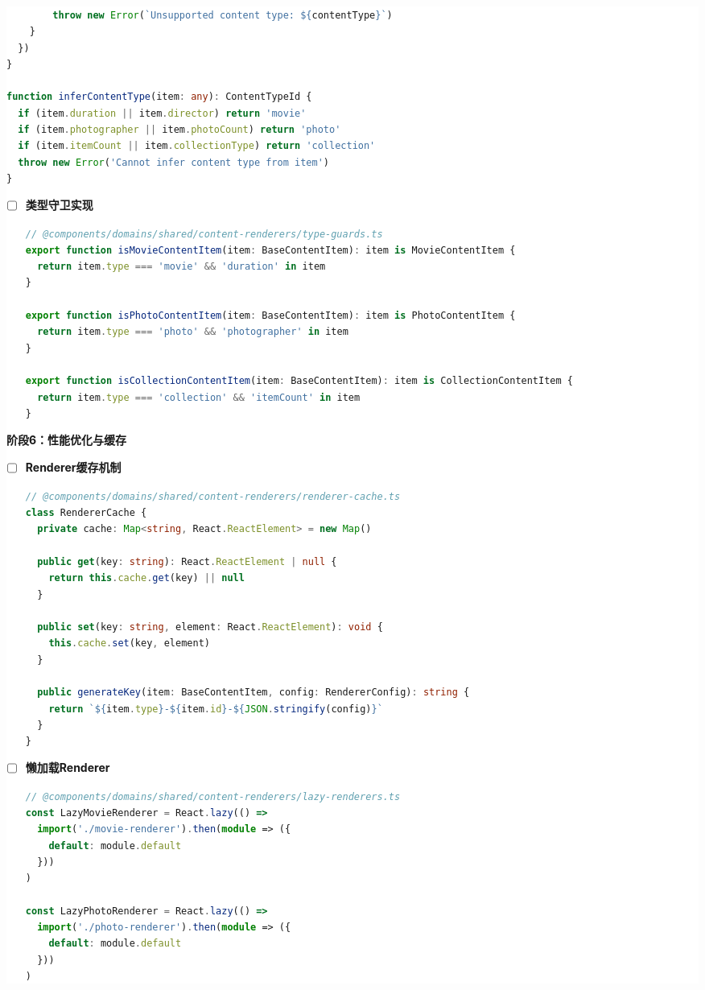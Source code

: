   ```typescript
          throw new Error(`Unsupported content type: ${contentType}`)
      }
    })
  }
  
  function inferContentType(item: any): ContentTypeId {
    if (item.duration || item.director) return 'movie'
    if (item.photographer || item.photoCount) return 'photo'
    if (item.itemCount || item.collectionType) return 'collection'
    throw new Error('Cannot infer content type from item')
  }
  ```

- [ ] **类型守卫实现**
  ```typescript
  // @components/domains/shared/content-renderers/type-guards.ts
  export function isMovieContentItem(item: BaseContentItem): item is MovieContentItem {
    return item.type === 'movie' && 'duration' in item
  }
  
  export function isPhotoContentItem(item: BaseContentItem): item is PhotoContentItem {
    return item.type === 'photo' && 'photographer' in item
  }
  
  export function isCollectionContentItem(item: BaseContentItem): item is CollectionContentItem {
    return item.type === 'collection' && 'itemCount' in item
  }
  ```

**阶段6：性能优化与缓存**

- [ ] **Renderer缓存机制**
  ```typescript
  // @components/domains/shared/content-renderers/renderer-cache.ts
  class RendererCache {
    private cache: Map<string, React.ReactElement> = new Map()
    
    public get(key: string): React.ReactElement | null {
      return this.cache.get(key) || null
    }
    
    public set(key: string, element: React.ReactElement): void {
      this.cache.set(key, element)
    }
    
    public generateKey(item: BaseContentItem, config: RendererConfig): string {
      return `${item.type}-${item.id}-${JSON.stringify(config)}`
    }
  }
  ```

- [ ] **懒加载Renderer**
  ```typescript
  // @components/domains/shared/content-renderers/lazy-renderers.ts
  const LazyMovieRenderer = React.lazy(() => 
    import('./movie-renderer').then(module => ({ 
      default: module.default 
    }))
  )
  
  const LazyPhotoRenderer = React.lazy(() => 
    import('./photo-renderer').then(module => ({ 
      default: module.default 
    }))
  )
  ```

  [key: string]: any